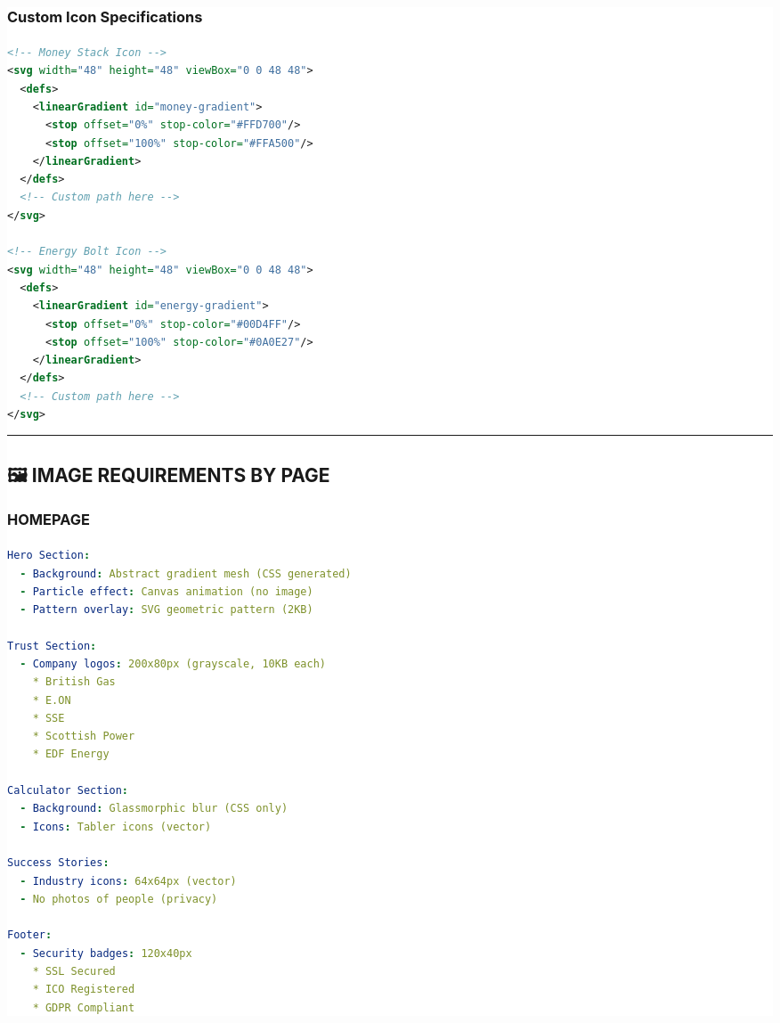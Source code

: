 ### Custom Icon Specifications
```svg
<!-- Money Stack Icon -->
<svg width="48" height="48" viewBox="0 0 48 48">
  <defs>
    <linearGradient id="money-gradient">
      <stop offset="0%" stop-color="#FFD700"/>
      <stop offset="100%" stop-color="#FFA500"/>
    </linearGradient>
  </defs>
  <!-- Custom path here -->
</svg>

<!-- Energy Bolt Icon -->
<svg width="48" height="48" viewBox="0 0 48 48">
  <defs>
    <linearGradient id="energy-gradient">
      <stop offset="0%" stop-color="#00D4FF"/>
      <stop offset="100%" stop-color="#0A0E27"/>
    </linearGradient>
  </defs>
  <!-- Custom path here -->
</svg>
```

---

## 🖼️ IMAGE REQUIREMENTS BY PAGE

### HOMEPAGE
```yaml
Hero Section:
  - Background: Abstract gradient mesh (CSS generated)
  - Particle effect: Canvas animation (no image)
  - Pattern overlay: SVG geometric pattern (2KB)

Trust Section:
  - Company logos: 200x80px (grayscale, 10KB each)
    * British Gas
    * E.ON
    * SSE
    * Scottish Power
    * EDF Energy
  
Calculator Section:
  - Background: Glassmorphic blur (CSS only)
  - Icons: Tabler icons (vector)

Success Stories:
  - Industry icons: 64x64px (vector)
  - No photos of people (privacy)

Footer:
  - Security badges: 120x40px
    * SSL Secured
    * ICO Registered
    * GDPR Compliant
```

